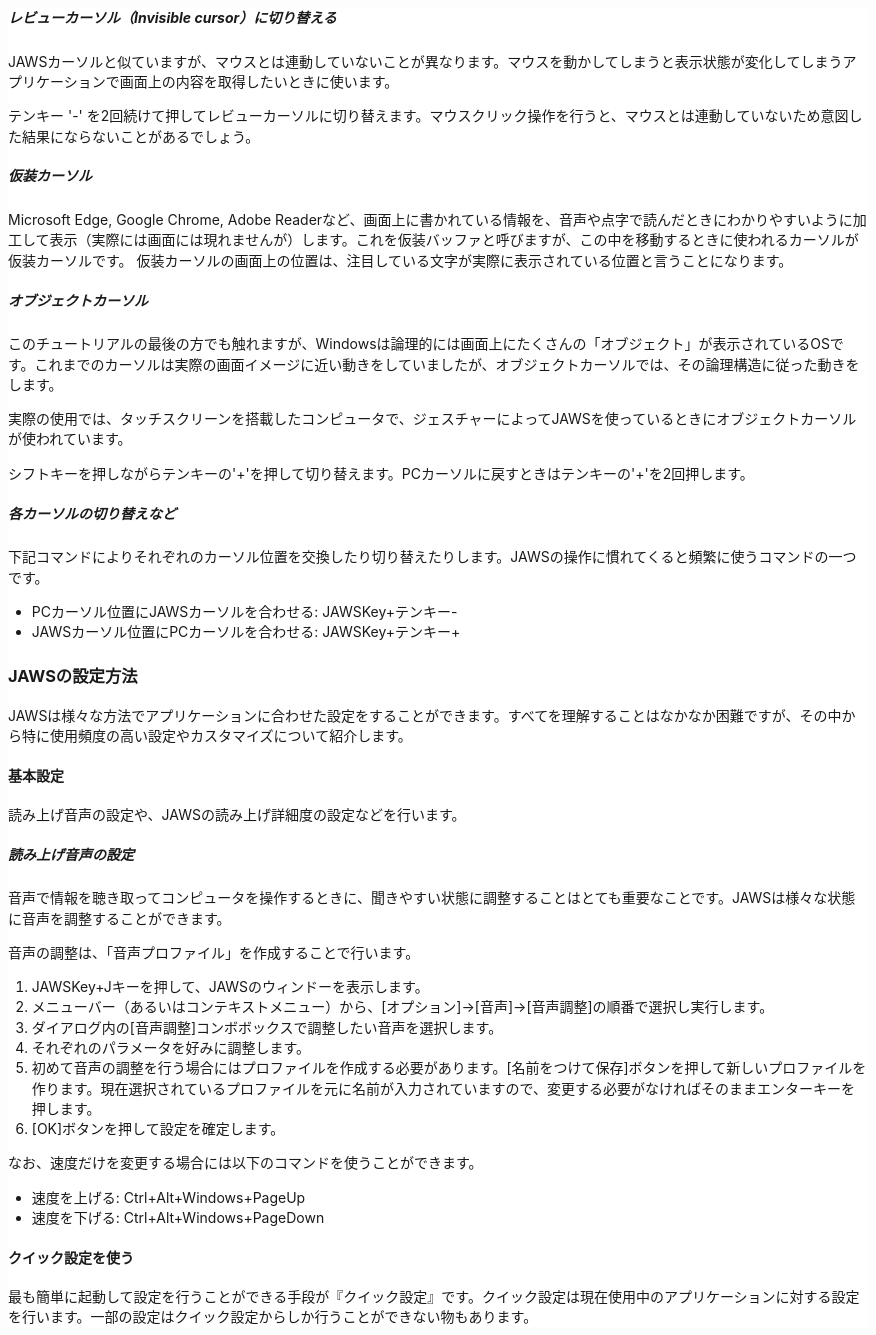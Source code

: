 ##### レビューカーソル（Invisible cursor）に切り替える

JAWSカーソルと似ていますが、マウスとは連動していないことが異なります。マウスを動かしてしまうと表示状態が変化してしまうアプリケーションで画面上の内容を取得したいときに使います。

テンキー '-' を2回続けて押してレビューカーソルに切り替えます。マウスクリック操作を行うと、マウスとは連動していないため意図した結果にならないことがあるでしょう。

##### 仮装カーソル

Microsoft Edge, Google Chrome, Adobe Readerなど、画面上に書かれている情報を、音声や点字で読んだときにわかりやすいように加工して表示（実際には画面には現れませんが）します。これを仮装バッファと呼びますが、この中を移動するときに使われるカーソルが仮装カーソルです。
仮装カーソルの画面上の位置は、注目している文字が実際に表示されている位置と言うことになります。

##### オブジェクトカーソル

このチュートリアルの最後の方でも触れますが、Windowsは論理的には画面上にたくさんの「オブジェクト」が表示されているOSです。これまでのカーソルは実際の画面イメージに近い動きをしていましたが、オブジェクトカーソルでは、その論理構造に従った動きをします。

実際の使用では、タッチスクリーンを搭載したコンピュータで、ジェスチャーによってJAWSを使っているときにオブジェクトカーソルが使われています。

シフトキーを押しながらテンキーの'+'を押して切り替えます。PCカーソルに戻すときはテンキーの'+'を2回押します。

##### 各カーソルの切り替えなど

下記コマンドによりそれぞれのカーソル位置を交換したり切り替えたりします。JAWSの操作に慣れてくると頻繁に使うコマンドの一つです。

* PCカーソル位置にJAWSカーソルを合わせる: JAWSKey+テンキー-
* JAWSカーソル位置にPCカーソルを合わせる: JAWSKey+テンキー+

### JAWSの設定方法

JAWSは様々な方法でアプリケーションに合わせた設定をすることができます。すべてを理解することはなかなか困難ですが、その中から特に使用頻度の高い設定やカスタマイズについて紹介します。

#### 基本設定

読み上げ音声の設定や、JAWSの読み上げ詳細度の設定などを行います。

##### 読み上げ音声の設定

音声で情報を聴き取ってコンピュータを操作するときに、聞きやすい状態に調整することはとても重要なことです。JAWSは様々な状態に音声を調整することができます。

音声の調整は、「音声プロファイル」を作成することで行います。

1. JAWSKey+Jキーを押して、JAWSのウィンドーを表示します。
2. メニューバー（あるいはコンテキストメニュー）から、[オプション]→[音声]→[音声調整]の順番で選択し実行します。
3. ダイアログ内の[音声調整]コンボボックスで調整したい音声を選択します。
4. それぞれのパラメータを好みに調整します。
5. 初めて音声の調整を行う場合にはプロファイルを作成する必要があります。[名前をつけて保存]ボタンを押して新しいプロファイルを作ります。現在選択されているプロファイルを元に名前が入力されていますので、変更する必要がなければそのままエンターキーを押します。
6. [OK]ボタンを押して設定を確定します。

なお、速度だけを変更する場合には以下のコマンドを使うことができます。

* 速度を上げる: Ctrl+Alt+Windows+PageUp
* 速度を下げる: Ctrl+Alt+Windows+PageDown

#### クイック設定を使う

最も簡単に起動して設定を行うことができる手段が『クイック設定』です。クイック設定は現在使用中のアプリケーションに対する設定を行います。一部の設定はクイック設定からしか行うことができない物もあります。
